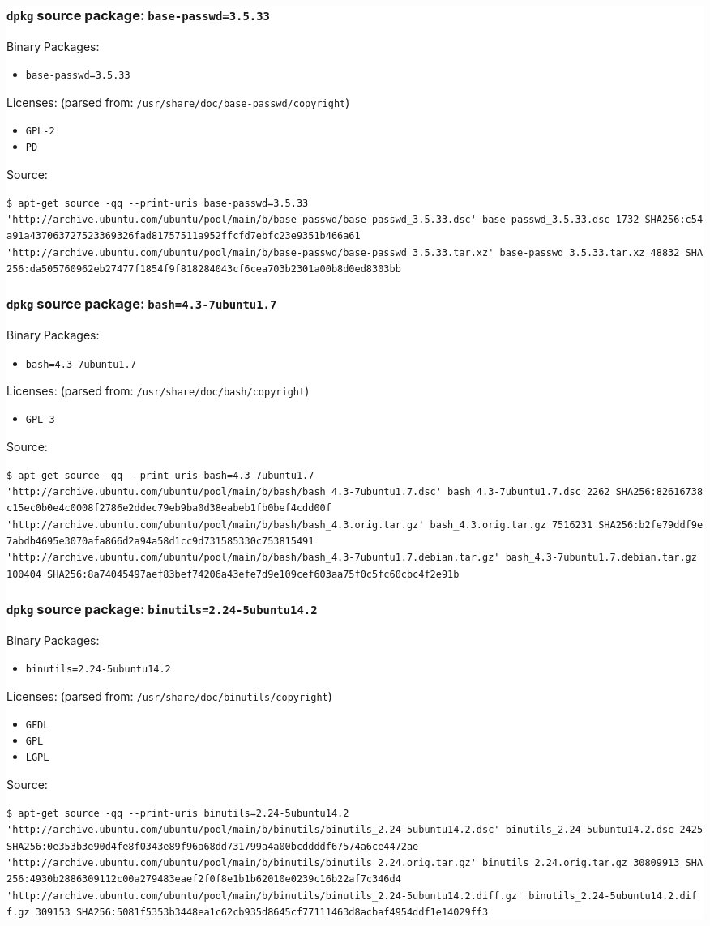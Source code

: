 ### `dpkg` source package: `base-passwd=3.5.33`

Binary Packages:

- `base-passwd=3.5.33`

Licenses: (parsed from: `/usr/share/doc/base-passwd/copyright`)

- `GPL-2`
- `PD`

Source:

```console
$ apt-get source -qq --print-uris base-passwd=3.5.33
'http://archive.ubuntu.com/ubuntu/pool/main/b/base-passwd/base-passwd_3.5.33.dsc' base-passwd_3.5.33.dsc 1732 SHA256:c54a91a437063727523369326fad81757511a952ffcfd7ebfc23e9351b466a61
'http://archive.ubuntu.com/ubuntu/pool/main/b/base-passwd/base-passwd_3.5.33.tar.xz' base-passwd_3.5.33.tar.xz 48832 SHA256:da505760962eb27477f1854f9f818284043cf6cea703b2301a00b8d0ed8303bb
```

### `dpkg` source package: `bash=4.3-7ubuntu1.7`

Binary Packages:

- `bash=4.3-7ubuntu1.7`

Licenses: (parsed from: `/usr/share/doc/bash/copyright`)

- `GPL-3`

Source:

```console
$ apt-get source -qq --print-uris bash=4.3-7ubuntu1.7
'http://archive.ubuntu.com/ubuntu/pool/main/b/bash/bash_4.3-7ubuntu1.7.dsc' bash_4.3-7ubuntu1.7.dsc 2262 SHA256:82616738c15ec0b0e4c0008f2786e2ddec79eb9ba0d38eabeb1fb0bef4cdd00f
'http://archive.ubuntu.com/ubuntu/pool/main/b/bash/bash_4.3.orig.tar.gz' bash_4.3.orig.tar.gz 7516231 SHA256:b2fe79ddf9e7abdb4695e3070afa866d2a94a58d1cc9d731585330c753815491
'http://archive.ubuntu.com/ubuntu/pool/main/b/bash/bash_4.3-7ubuntu1.7.debian.tar.gz' bash_4.3-7ubuntu1.7.debian.tar.gz 100404 SHA256:8a74045497aef83bef74206a43efe7d9e109cef603aa75f0c5fc60cbc4f2e91b
```

### `dpkg` source package: `binutils=2.24-5ubuntu14.2`

Binary Packages:

- `binutils=2.24-5ubuntu14.2`

Licenses: (parsed from: `/usr/share/doc/binutils/copyright`)

- `GFDL`
- `GPL`
- `LGPL`

Source:

```console
$ apt-get source -qq --print-uris binutils=2.24-5ubuntu14.2
'http://archive.ubuntu.com/ubuntu/pool/main/b/binutils/binutils_2.24-5ubuntu14.2.dsc' binutils_2.24-5ubuntu14.2.dsc 2425 SHA256:0e353b3e90d4fe8f0343e89f96a68dd731799a4a00bcddddf67574a6ce4472ae
'http://archive.ubuntu.com/ubuntu/pool/main/b/binutils/binutils_2.24.orig.tar.gz' binutils_2.24.orig.tar.gz 30809913 SHA256:4930b2886309112c00a279483eaef2f0f8e1b1b62010e0239c16b22af7c346d4
'http://archive.ubuntu.com/ubuntu/pool/main/b/binutils/binutils_2.24-5ubuntu14.2.diff.gz' binutils_2.24-5ubuntu14.2.diff.gz 309153 SHA256:5081f5353b3448ea1c62cb935d8645cf77111463d8acbaf4954ddf1e14029ff3
```
